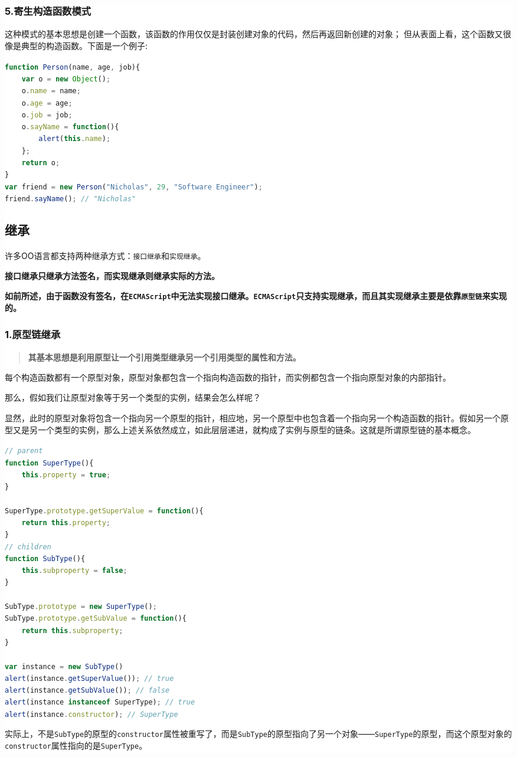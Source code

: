 ### 5.寄生构造函数模式

这种模式的基本思想是创建一个函数，该函数的作用仅仅是封装创建对象的代码，然后再返回新创建的对象；
但从表面上看，这个函数又很像是典型的构造函数。下面是一个例子:

```javascript
function Person(name, age, job){ 
    var o = new Object(); 
    o.name = name; 
    o.age = age; 
    o.job = job; 
    o.sayName = function(){ 
        alert(this.name); 
    }; 
    return o; 
} 
var friend = new Person("Nicholas", 29, "Software Engineer"); 
friend.sayName(); // "Nicholas"
```

## 继承

许多OO语言都支持两种继承方式：`接口继承`和`实现继承`。

**接口继承只继承方法签名，而实现继承则继承实际的方法。**

**如前所述，由于函数没有签名，在`ECMAScript`中无法实现接口继承。`ECMAScript`只支持实现继承，而且其实现继承主要是依靠`原型链`来实现的。**

### 1.原型链继承

> **其基本思想是利用原型让一个引用类型继承另一个引用类型的属性和方法。**

每个构造函数都有一个原型对象，原型对象都包含一个指向构造函数的指针，而实例都包含一个指向原型对象的内部指针。

那么，假如我们让原型对象等于另一个类型的实例，结果会怎么样呢？

显然，此时的原型对象将包含一个指向另一个原型的指针，相应地，另一个原型中也包含着一个指向另一个构造函数的指针。假如另一个原型又是另一个类型的实例，那么上述关系依然成立，如此层层递进，就构成了实例与原型的链条。这就是所谓原型链的基本概念。

```javascript
// parent
function SuperType(){ 
    this.property = true; 
}

SuperType.prototype.getSuperValue = function(){
	return this.property;
}
// children
function SubType(){
	this.subproperty = false; 
}

SubType.prototype = new SuperType();
SubType.prototype.getSubValue = function(){
	return this.subproperty;
}

var instance = new SubType()
alert(instance.getSuperValue()); // true
alert(instance.getSubValue()); // false
alert(instance instanceof SuperType); // true
alert(instance.constructor); // SuperType

```
实际上，不是`SubType`的原型的`constructor`属性被重写了，而是`SubType`的原型指向了另一个对象——`SuperType`的原型，而这个原型对象的 `constructor`属性指向的是`SuperType`。
